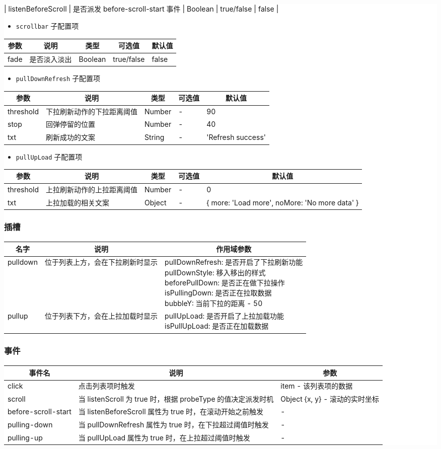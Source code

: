 | listenBeforeScroll | 是否派发 before-scroll-start 事件 | Boolean | true/false | false |

- `scrollbar` 子配置项

| 参数 | 说明 | 类型 | 可选值 | 默认值 |
| - | - | - | - | - |
| fade | 是否淡入淡出 | Boolean | true/false | false |

- `pullDownRefresh` 子配置项

| 参数 | 说明 | 类型 | 可选值 | 默认值 |
| - | - | - | - | - |
| threshold | 下拉刷新动作的下拉距离阈值 | Number | - | 90 |
| stop | 回弹停留的位置 | Number | - | 40 |
| txt | 刷新成功的文案 | String | - | 'Refresh success' |

- `pullUpLoad` 子配置项

| 参数 | 说明 | 类型 | 可选值 | 默认值 |
| - | - | - | - | - |
| threshold | 上拉刷新动作的上拉距离阈值 | Number | - | 0 |
| txt | 上拉加载的相关文案 | Object | - | { more: 'Load more', noMore: 'No more data' } |

### 插槽

| 名字 | 说明 | 作用域参数
| - | - | - |
| pulldown | 位于列表上方，会在下拉刷新时显示 | pullDownRefresh: 是否开启了下拉刷新功能 <br> pullDownStyle: 移入移出的样式 <br> beforePullDown: 是否正在做下拉操作 <br> isPullingDown: 是否正在拉取数据 <br> bubbleY: 当前下拉的距离 - 50|
| pullup | 位于列表下方，会在上拉加载时显示 | pullUpLoad: 是否开启了上拉加载功能 <br> isPullUpLoad: 是否正在加载数据 |

### 事件

| 事件名 | 说明 | 参数 |
| - | - | - |
| click | 点击列表项时触发 | item - 该列表项的数据 |
| scroll | 当 listenScroll 为 true 时，根据 probeType 的值决定派发时机 | Object {x, y} - 滚动的实时坐标 |
| before-scroll-start | 当 listenBeforeScroll 属性为 true 时，在滚动开始之前触发 | - |
| pulling-down | 当 pullDownRefresh 属性为 true 时，在下拉超过阈值时触发 | - |
| pulling-up | 当 pullUpLoad 属性为 true 时，在上拉超过阈值时触发 | - |
